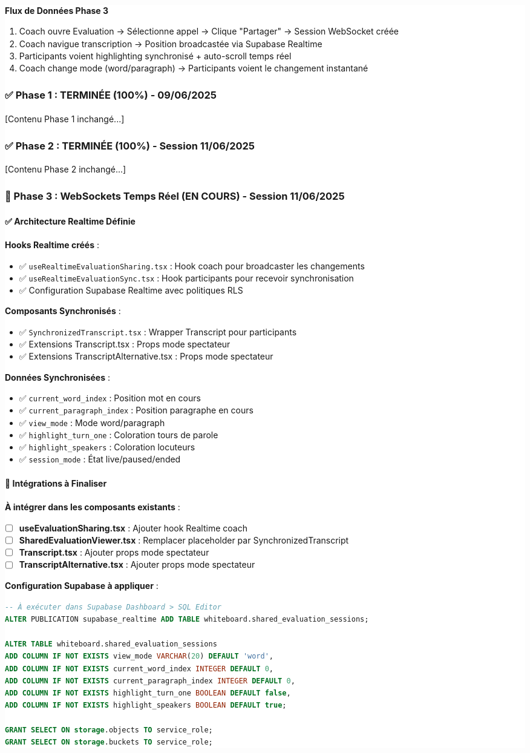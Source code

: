 **Flux de Données Phase 3**

1. Coach ouvre Evaluation → Sélectionne appel → Clique "Partager" → Session WebSocket créée
2. Coach navigue transcription → Position broadcastée via Supabase Realtime
3. Participants voient highlighting synchronisé + auto-scroll temps réel
4. Coach change mode (word/paragraph) → Participants voient le changement instantané

### ✅ Phase 1 : TERMINÉE (100%) - 09/06/2025

[Contenu Phase 1 inchangé...]

### ✅ Phase 2 : TERMINÉE (100%) - Session 11/06/2025

[Contenu Phase 2 inchangé...]

### 🔄 Phase 3 : WebSockets Temps Réel (EN COURS) - Session 11/06/2025

#### ✅ Architecture Realtime Définie

**Hooks Realtime créés** :

- ✅ `useRealtimeEvaluationSharing.tsx` : Hook coach pour broadcaster les changements
- ✅ `useRealtimeEvaluationSync.tsx` : Hook participants pour recevoir synchronisation
- ✅ Configuration Supabase Realtime avec politiques RLS

**Composants Synchronisés** :

- ✅ `SynchronizedTranscript.tsx` : Wrapper Transcript pour participants
- ✅ Extensions Transcript.tsx : Props mode spectateur
- ✅ Extensions TranscriptAlternative.tsx : Props mode spectateur

**Données Synchronisées** :

- ✅ `current_word_index` : Position mot en cours
- ✅ `current_paragraph_index` : Position paragraphe en cours
- ✅ `view_mode` : Mode word/paragraph
- ✅ `highlight_turn_one` : Coloration tours de parole
- ✅ `highlight_speakers` : Coloration locuteurs
- ✅ `session_mode` : État live/paused/ended

#### 🔄 Intégrations à Finaliser

**À intégrer dans les composants existants** :

- [ ] **useEvaluationSharing.tsx** : Ajouter hook Realtime coach
- [ ] **SharedEvaluationViewer.tsx** : Remplacer placeholder par SynchronizedTranscript
- [ ] **Transcript.tsx** : Ajouter props mode spectateur
- [ ] **TranscriptAlternative.tsx** : Ajouter props mode spectateur

**Configuration Supabase à appliquer** :

```sql
-- À exécuter dans Supabase Dashboard > SQL Editor
ALTER PUBLICATION supabase_realtime ADD TABLE whiteboard.shared_evaluation_sessions;

ALTER TABLE whiteboard.shared_evaluation_sessions
ADD COLUMN IF NOT EXISTS view_mode VARCHAR(20) DEFAULT 'word',
ADD COLUMN IF NOT EXISTS current_word_index INTEGER DEFAULT 0,
ADD COLUMN IF NOT EXISTS current_paragraph_index INTEGER DEFAULT 0,
ADD COLUMN IF NOT EXISTS highlight_turn_one BOOLEAN DEFAULT false,
ADD COLUMN IF NOT EXISTS highlight_speakers BOOLEAN DEFAULT true;

GRANT SELECT ON storage.objects TO service_role;
GRANT SELECT ON storage.buckets TO service_role;
```
